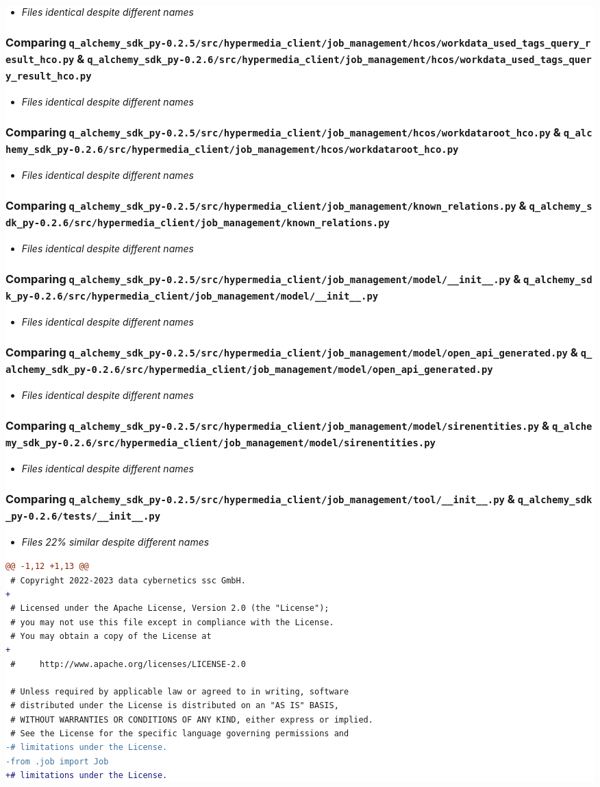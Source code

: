  * *Files identical despite different names*

### Comparing `q_alchemy_sdk_py-0.2.5/src/hypermedia_client/job_management/hcos/workdata_used_tags_query_result_hco.py` & `q_alchemy_sdk_py-0.2.6/src/hypermedia_client/job_management/hcos/workdata_used_tags_query_result_hco.py`

 * *Files identical despite different names*

### Comparing `q_alchemy_sdk_py-0.2.5/src/hypermedia_client/job_management/hcos/workdataroot_hco.py` & `q_alchemy_sdk_py-0.2.6/src/hypermedia_client/job_management/hcos/workdataroot_hco.py`

 * *Files identical despite different names*

### Comparing `q_alchemy_sdk_py-0.2.5/src/hypermedia_client/job_management/known_relations.py` & `q_alchemy_sdk_py-0.2.6/src/hypermedia_client/job_management/known_relations.py`

 * *Files identical despite different names*

### Comparing `q_alchemy_sdk_py-0.2.5/src/hypermedia_client/job_management/model/__init__.py` & `q_alchemy_sdk_py-0.2.6/src/hypermedia_client/job_management/model/__init__.py`

 * *Files identical despite different names*

### Comparing `q_alchemy_sdk_py-0.2.5/src/hypermedia_client/job_management/model/open_api_generated.py` & `q_alchemy_sdk_py-0.2.6/src/hypermedia_client/job_management/model/open_api_generated.py`

 * *Files identical despite different names*

### Comparing `q_alchemy_sdk_py-0.2.5/src/hypermedia_client/job_management/model/sirenentities.py` & `q_alchemy_sdk_py-0.2.6/src/hypermedia_client/job_management/model/sirenentities.py`

 * *Files identical despite different names*

### Comparing `q_alchemy_sdk_py-0.2.5/src/hypermedia_client/job_management/tool/__init__.py` & `q_alchemy_sdk_py-0.2.6/tests/__init__.py`

 * *Files 22% similar despite different names*

```diff
@@ -1,12 +1,13 @@
 # Copyright 2022-2023 data cybernetics ssc GmbH.
+
 # Licensed under the Apache License, Version 2.0 (the "License");
 # you may not use this file except in compliance with the License.
 # You may obtain a copy of the License at
+
 #     http://www.apache.org/licenses/LICENSE-2.0
 
 # Unless required by applicable law or agreed to in writing, software
 # distributed under the License is distributed on an "AS IS" BASIS,
 # WITHOUT WARRANTIES OR CONDITIONS OF ANY KIND, either express or implied.
 # See the License for the specific language governing permissions and
-# limitations under the License.
-from .job import Job
+# limitations under the License.
```
